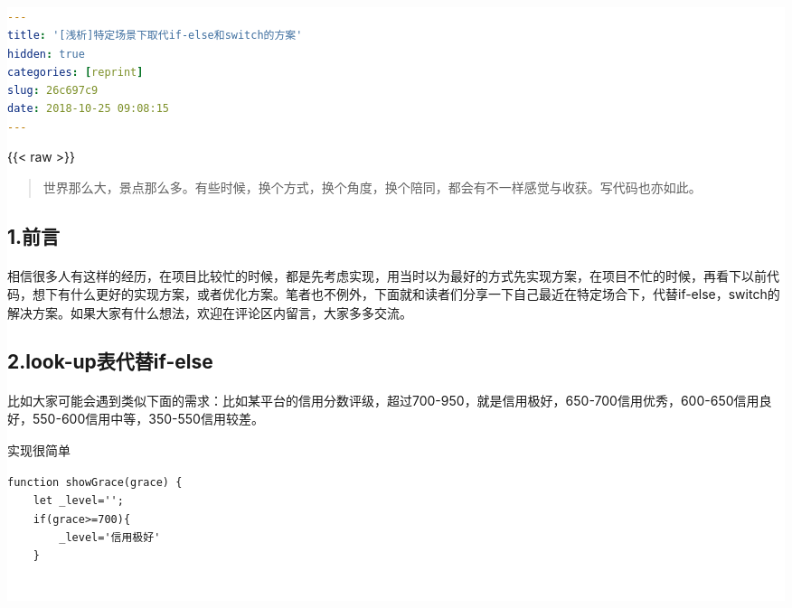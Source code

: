 ```yaml
---
title: '[浅析]特定场景下取代if-else和switch的方案'
hidden: true
categories: [reprint]
slug: 26c697c9
date: 2018-10-25 09:08:15
---
```


{{< raw >}}
<blockquote>&#x4E16;&#x754C;&#x90A3;&#x4E48;&#x5927;&#xFF0C;&#x666F;&#x70B9;&#x90A3;&#x4E48;&#x591A;&#x3002;&#x6709;&#x4E9B;&#x65F6;&#x5019;&#xFF0C;&#x6362;&#x4E2A;&#x65B9;&#x5F0F;&#xFF0C;&#x6362;&#x4E2A;&#x89D2;&#x5EA6;&#xFF0C;&#x6362;&#x4E2A;&#x966A;&#x540C;&#xFF0C;&#x90FD;&#x4F1A;&#x6709;&#x4E0D;&#x4E00;&#x6837;&#x611F;&#x89C9;&#x4E0E;&#x6536;&#x83B7;&#x3002;&#x5199;&#x4EE3;&#x7801;&#x4E5F;&#x4EA6;&#x5982;&#x6B64;&#x3002;</blockquote><h2 id="articleHeader0">1.&#x524D;&#x8A00;</h2><p>&#x76F8;&#x4FE1;&#x5F88;&#x591A;&#x4EBA;&#x6709;&#x8FD9;&#x6837;&#x7684;&#x7ECF;&#x5386;&#xFF0C;&#x5728;&#x9879;&#x76EE;&#x6BD4;&#x8F83;&#x5FD9;&#x7684;&#x65F6;&#x5019;&#xFF0C;&#x90FD;&#x662F;&#x5148;&#x8003;&#x8651;&#x5B9E;&#x73B0;&#xFF0C;&#x7528;&#x5F53;&#x65F6;&#x4EE5;&#x4E3A;&#x6700;&#x597D;&#x7684;&#x65B9;&#x5F0F;&#x5148;&#x5B9E;&#x73B0;&#x65B9;&#x6848;&#xFF0C;&#x5728;&#x9879;&#x76EE;&#x4E0D;&#x5FD9;&#x7684;&#x65F6;&#x5019;&#xFF0C;&#x518D;&#x770B;&#x4E0B;&#x4EE5;&#x524D;&#x4EE3;&#x7801;&#xFF0C;&#x60F3;&#x4E0B;&#x6709;&#x4EC0;&#x4E48;&#x66F4;&#x597D;&#x7684;&#x5B9E;&#x73B0;&#x65B9;&#x6848;&#xFF0C;&#x6216;&#x8005;&#x4F18;&#x5316;&#x65B9;&#x6848;&#x3002;&#x7B14;&#x8005;&#x4E5F;&#x4E0D;&#x4F8B;&#x5916;&#xFF0C;&#x4E0B;&#x9762;&#x5C31;&#x548C;&#x8BFB;&#x8005;&#x4EEC;&#x5206;&#x4EAB;&#x4E00;&#x4E0B;&#x81EA;&#x5DF1;&#x6700;&#x8FD1;&#x5728;&#x7279;&#x5B9A;&#x573A;&#x5408;&#x4E0B;&#xFF0C;&#x4EE3;&#x66FF;if-else&#xFF0C;switch&#x7684;&#x89E3;&#x51B3;&#x65B9;&#x6848;&#x3002;&#x5982;&#x679C;&#x5927;&#x5BB6;&#x6709;&#x4EC0;&#x4E48;&#x60F3;&#x6CD5;&#xFF0C;&#x6B22;&#x8FCE;&#x5728;&#x8BC4;&#x8BBA;&#x533A;&#x5185;&#x7559;&#x8A00;&#xFF0C;&#x5927;&#x5BB6;&#x591A;&#x591A;&#x4EA4;&#x6D41;&#x3002;</p><h2 id="articleHeader1">2.look-up&#x8868;&#x4EE3;&#x66FF;if-else</h2><p>&#x6BD4;&#x5982;&#x5927;&#x5BB6;&#x53EF;&#x80FD;&#x4F1A;&#x9047;&#x5230;&#x7C7B;&#x4F3C;&#x4E0B;&#x9762;&#x7684;&#x9700;&#x6C42;&#xFF1A;&#x6BD4;&#x5982;&#x67D0;&#x5E73;&#x53F0;&#x7684;&#x4FE1;&#x7528;&#x5206;&#x6570;&#x8BC4;&#x7EA7;&#xFF0C;&#x8D85;&#x8FC7;700-950&#xFF0C;&#x5C31;&#x662F;&#x4FE1;&#x7528;&#x6781;&#x597D;&#xFF0C;650-700&#x4FE1;&#x7528;&#x4F18;&#x79C0;&#xFF0C;600-650&#x4FE1;&#x7528;&#x826F;&#x597D;&#xFF0C;550-600&#x4FE1;&#x7528;&#x4E2D;&#x7B49;&#xFF0C;350-550&#x4FE1;&#x7528;&#x8F83;&#x5DEE;&#x3002;</p><p>&#x5B9E;&#x73B0;&#x5F88;&#x7B80;&#x5355;</p><div class="widget-codetool" style="display:none"><div class="widget-codetool--inner"><span class="selectCode code-tool" data-toggle="tooltip" data-placement="top" title="" data-original-title="&#x5168;&#x9009;"></span> <span type="button" class="copyCode code-tool" data-toggle="tooltip" data-placement="top" data-clipboard-text="function showGrace(grace) {
    let _level=&apos;&apos;;
    if(grace&gt;=700){
        _level=&apos;&#x4FE1;&#x7528;&#x6781;&#x597D;&apos;
    }
    else if(grace&gt;=650){
        _level=&apos;&#x4FE1;&#x7528;&#x4F18;&#x79C0;&apos;
    }
    else if(grace&gt;=600){
        _level=&apos;&#x4FE1;&#x7528;&#x826F;&#x597D;&apos;
    }
    else if(grace&gt;=550){
        _level=&apos;&#x4FE1;&#x7528;&#x4E2D;&#x7B49;&apos;
    }
    else{
        _level=&apos;&#x4FE1;&#x7528;&#x8F83;&#x5DEE;&apos;
    }
    return _level;
}" title="" data-original-title="&#x590D;&#x5236;"></span> <span type="button" class="saveToNote code-tool" data-toggle="tooltip" data-placement="top" title="" data-original-title="&#x653E;&#x8FDB;&#x7B14;&#x8BB0;"></span></div></div><pre class="hljs sqf"><code>function showGrace(grace) {
    let <span class="hljs-variable">_level</span>=<span class="hljs-string">&apos;&apos;</span>;
    <span class="hljs-keyword">if</span>(grace&gt;=<span class="hljs-number">700</span>){
        <span class="hljs-variable">_level</span>=<span class="hljs-string">&apos;&#x4FE1;&#x7528;&#x6781;&#x597D;&apos;</span>
    }